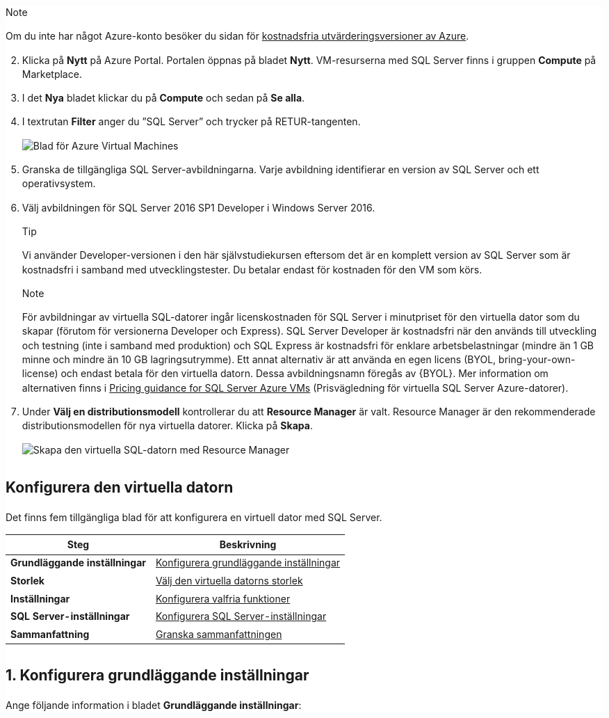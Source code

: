    > [!NOTE]
   > Om du inte har något Azure-konto besöker du sidan för [kostnadsfria utvärderingsversioner av Azure](https://azure.microsoft.com/pricing/free-trial/).

2. Klicka på **Nytt** på Azure Portal. Portalen öppnas på bladet **Nytt**. VM-resurserna med SQL Server finns i gruppen **Compute** på Marketplace.
3. I det **Nya** bladet klickar du på **Compute** och sedan på **Se alla**.
4. I textrutan **Filter** anger du ”SQL Server” och trycker på RETUR-tangenten.

   ![Blad för Azure Virtual Machines](./media/virtual-machines-windows-portal-sql-server-provision/azure-compute-blade2.png)

5. Granska de tillgängliga SQL Server-avbildningarna. Varje avbildning identifierar en version av SQL Server och ett operativsystem. 
6. Välj avbildningen för SQL Server 2016 SP1 Developer i Windows Server 2016.

   > [!TIP]
   > Vi använder Developer-versionen i den här självstudiekursen eftersom det är en komplett version av SQL Server som är kostnadsfri i samband med utvecklingstester. Du betalar endast för kostnaden för den VM som körs.

   > [!NOTE]
   > För avbildningar av virtuella SQL-datorer ingår licenskostnaden för SQL Server i minutpriset för den virtuella dator som du skapar (förutom för versionerna Developer och Express). SQL Server Developer är kostnadsfri när den används till utveckling och testning (inte i samband med produktion) och SQL Express är kostnadsfri för enklare arbetsbelastningar (mindre än 1 GB minne och mindre än 10 GB lagringsutrymme).
   > Ett annat alternativ är att använda en egen licens (BYOL, bring-your-own-license) och endast betala för den virtuella datorn. Dessa avbildningsnamn föregås av {BYOL}. Mer information om alternativen finns i [Pricing guidance for SQL Server Azure VMs](virtual-machines-windows-sql-server-pricing-guidance.md) (Prisvägledning för virtuella SQL Server Azure-datorer).

7. Under **Välj en distributionsmodell** kontrollerar du att **Resource Manager** är valt. Resource Manager är den rekommenderade distributionsmodellen för nya virtuella datorer. Klicka på **Skapa**.

    ![Skapa den virtuella SQL-datorn med Resource Manager](./media/virtual-machines-windows-portal-sql-server-provision/azure-compute-sql-deployment-model.png)

## <a name="configure-the-vm"></a>Konfigurera den virtuella datorn
Det finns fem tillgängliga blad för att konfigurera en virtuell dator med SQL Server.

| Steg | Beskrivning |
| --- | --- |
| **Grundläggande inställningar** |[Konfigurera grundläggande inställningar](#1-configure-basic-settings) |
| **Storlek** |[Välj den virtuella datorns storlek](#2-choose-virtual-machine-size) |
| **Inställningar** |[Konfigurera valfria funktioner](#3-configure-optional-features) |
| **SQL Server-inställningar** |[Konfigurera SQL Server-inställningar](#4-configure-sql-server-settings) |
| **Sammanfattning** |[Granska sammanfattningen](#5-review-the-summary) |

## <a name="1-configure-basic-settings"></a>1. Konfigurera grundläggande inställningar
Ange följande information i bladet **Grundläggande inställningar**:
